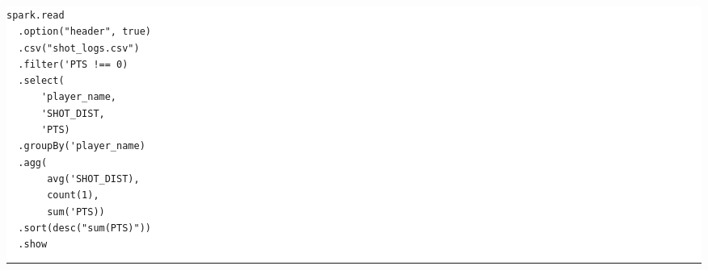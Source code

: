 ```scala, [.highlight: 4,5,6,7,8]
spark.read
  .option("header", true)
  .csv("shot_logs.csv")
  .filter('PTS !== 0)
  .select(
      'player_name,
      'SHOT_DIST,
      'PTS)
  .groupBy('player_name)
  .agg(
       avg('SHOT_DIST),
       count(1),
       sum('PTS))
  .sort(desc("sum(PTS)"))
  .show
```

---